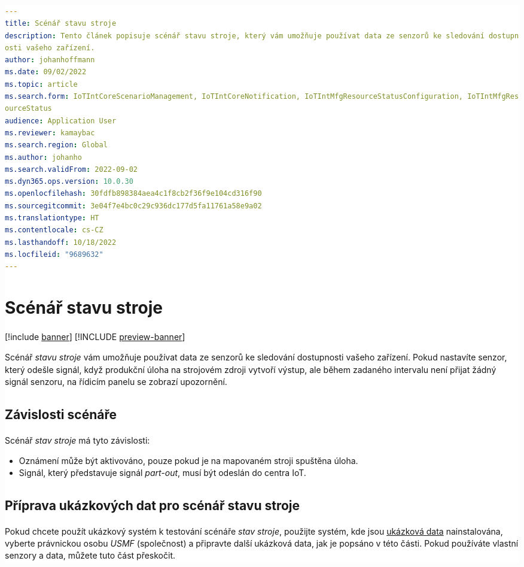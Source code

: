 ```yaml
---
title: Scénář stavu stroje
description: Tento článek popisuje scénář stavu stroje, který vám umožňuje používat data ze senzorů ke sledování dostupnosti vašeho zařízení.
author: johanhoffmann
ms.date: 09/02/2022
ms.topic: article
ms.search.form: IoTIntCoreScenarioManagement, IoTIntCoreNotification, IoTIntMfgResourceStatusConfiguration, IoTIntMfgResourceStatus
audience: Application User
ms.reviewer: kamaybac
ms.search.region: Global
ms.author: johanho
ms.search.validFrom: 2022-09-02
ms.dyn365.ops.version: 10.0.30
ms.openlocfilehash: 30fdfb898384aea4c1f8cb2f36f9e104cd316f90
ms.sourcegitcommit: 3e04f7e4bc0c29c936dc177d5fa11761a58e9a02
ms.translationtype: HT
ms.contentlocale: cs-CZ
ms.lasthandoff: 10/18/2022
ms.locfileid: "9689632"
---
```

# <a name="the-machine-status-scenario"></a>Scénář stavu stroje

[!include [banner](../includes/banner.md)]
[!INCLUDE [preview-banner](../includes/preview-banner.md)]


Scénář *stavu stroje* vám umožňuje používat data ze senzorů ke sledování dostupnosti vašeho zařízení. Pokud nastavíte senzor, který odešle signál, když produkční úloha na strojovém zdroji vytvoří výstup, ale během zadaného intervalu není přijat žádný signál senzoru, na řídicím panelu se zobrazí upozornění.

## <a name="scenario-dependencies"></a>Závislosti scénáře

Scénář *stav stroje* má tyto závislosti:

- Oznámení může být aktivováno, pouze pokud je na mapovaném stroji spuštěna úloha.
- Signál, který představuje signál *part-out*, musí být odeslán do centra IoT.

## <a name="prepare-demo-data-for-the-machine-status-scenario"></a>Příprava ukázkových dat pro scénář stavu stroje

Pokud chcete použít ukázkový systém k testování scénáře *stav stroje*, použijte systém, kde jsou [ukázková data](../../fin-ops-core/fin-ops/get-started/demo-data.md) nainstalována, vyberte právnickou osobu *USMF* (společnost) a připravte další ukázková data, jak je popsáno v této části. Pokud používáte vlastní senzory a data, můžete tuto část přeskočit.
